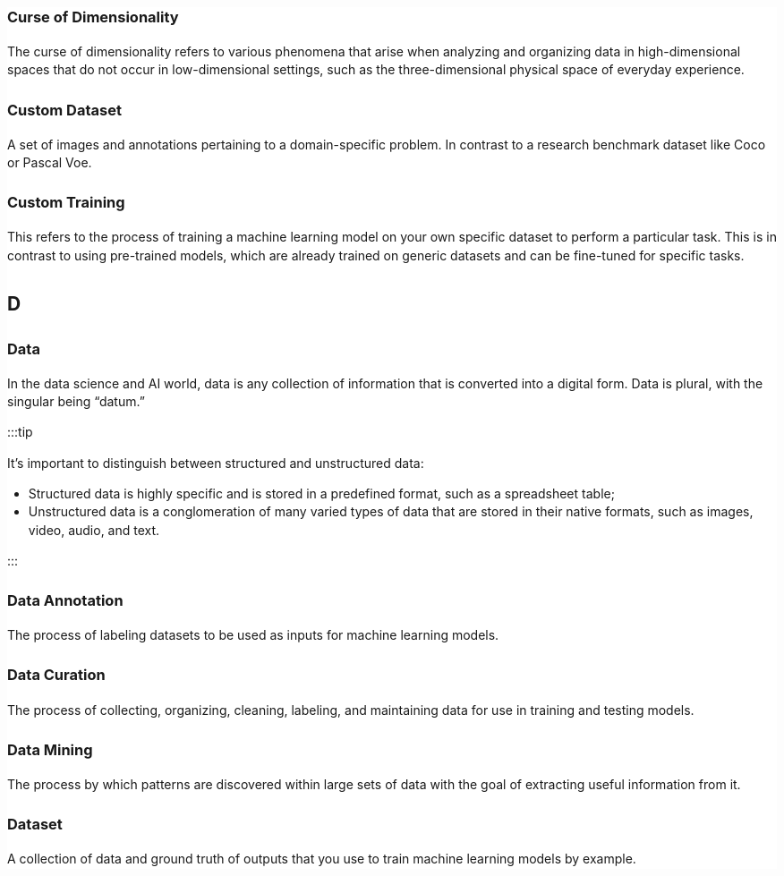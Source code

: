 ### Curse of Dimensionality

The curse of dimensionality refers to various phenomena that arise when analyzing and organizing data in high-dimensional spaces that do not occur in low-dimensional settings, such as the three-dimensional physical space of everyday experience.

### Custom Dataset

A set of images and annotations pertaining to a domain-specific problem. In contrast to a research benchmark dataset like Coco or Pascal Voe.

### Custom Training

This refers to the process of training a machine learning model on your own specific dataset to perform a particular task.  This is in contrast to using pre-trained models, which are already trained on generic datasets and can be fine-tuned for specific tasks.

## D

### Data

In the data science and AI world, data is any collection of information that is converted into a digital form. Data is plural, with the singular being “datum.”

:::tip

It’s important to distinguish between structured and unstructured data:

- Structured data is highly specific and is stored in a predefined format, such as a spreadsheet table;
- Unstructured data is a conglomeration of many varied types of data that are stored in their native formats, such as images, video, audio, and text. 

:::

###  Data Annotation

The process of labeling datasets to be used as inputs for machine learning models.

###  Data Curation

The process of collecting, organizing, cleaning, labeling, and maintaining data for use in training and testing models.

###  Data Mining

The process by which patterns are discovered within large sets of data with the goal of extracting useful information from it.

###  Dataset

A collection of data and ground truth of outputs that you use to train machine learning models by example. 
